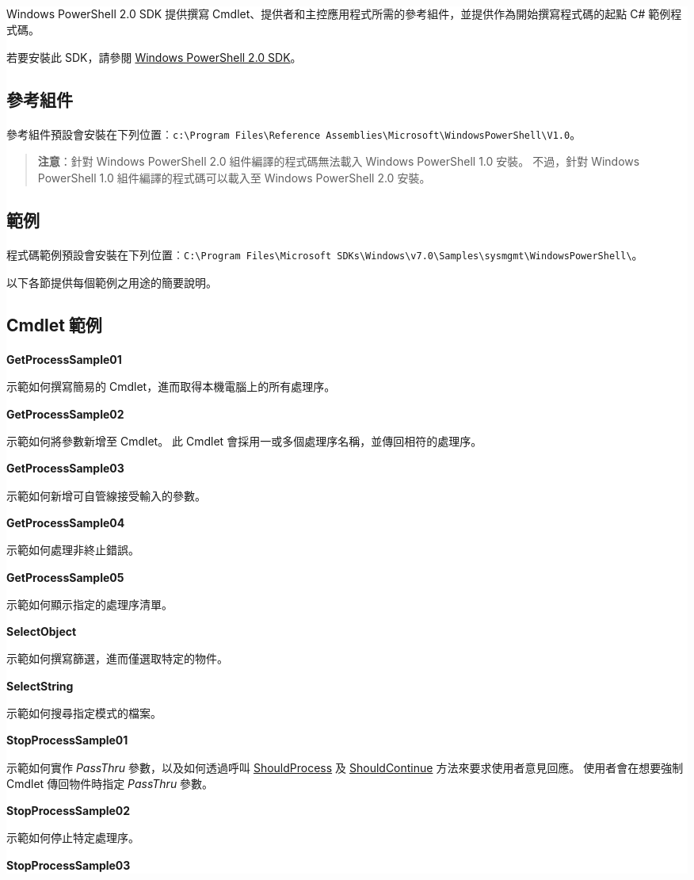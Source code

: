 Windows PowerShell 2.0 SDK 提供撰寫 Cmdlet、提供者和主控應用程式所需的參考組件，並提供作為開始撰寫程式碼的起點 C# 範例程式碼。

若要安裝此 SDK，請參閱 [Windows PowerShell 2.0 SDK](http://go.microsoft.com/fwlink/?LinkId=184611)。

## <a name="reference-assemblies"></a>參考組件

參考組件預設會安裝在下列位置︰`c:\Program Files\Reference Assemblies\Microsoft\WindowsPowerShell\V1.0`。

> **注意**：針對 Windows PowerShell 2.0 組件編譯的程式碼無法載入 Windows PowerShell 1.0 安裝。
>不過，針對 Windows PowerShell 1.0 組件編譯的程式碼可以載入至 Windows PowerShell 2.0 安裝。

## <a name="samples"></a>範例

程式碼範例預設會安裝在下列位置︰`C:\Program Files\Microsoft SDKs\Windows\v7.0\Samples\sysmgmt\WindowsPowerShell\`。

以下各節提供每個範例之用途的簡要說明。

## <a name="cmdlet-samples"></a>Cmdlet 範例
**GetProcessSample01**

示範如何撰寫簡易的 Cmdlet，進而取得本機電腦上的所有處理序。

**GetProcessSample02**

示範如何將參數新增至 Cmdlet。
此 Cmdlet 會採用一或多個處理序名稱，並傳回相符的處理序。

**GetProcessSample03**

示範如何新增可自管線接受輸入的參數。

**GetProcessSample04**

示範如何處理非終止錯誤。

**GetProcessSample05**

示範如何顯示指定的處理序清單。

**SelectObject**

示範如何撰寫篩選，進而僅選取特定的物件。

**SelectString**

示範如何搜尋指定模式的檔案。

**StopProcessSample01**

示範如何實作 *PassThru* 參數，以及如何透過呼叫 [ShouldProcess](https://technet.microsoft.com/library/system.management.automation.cmdlet.shouldprocess.aspx) 及 [ShouldContinue](https://technet.microsoft.com/library/system.management.automation.cmdlet.shouldcontinue.aspx) 方法來要求使用者意見回應。
使用者會在想要強制 Cmdlet 傳回物件時指定 *PassThru* 參數。

**StopProcessSample02**

示範如何停止特定處理序。

**StopProcessSample03**
